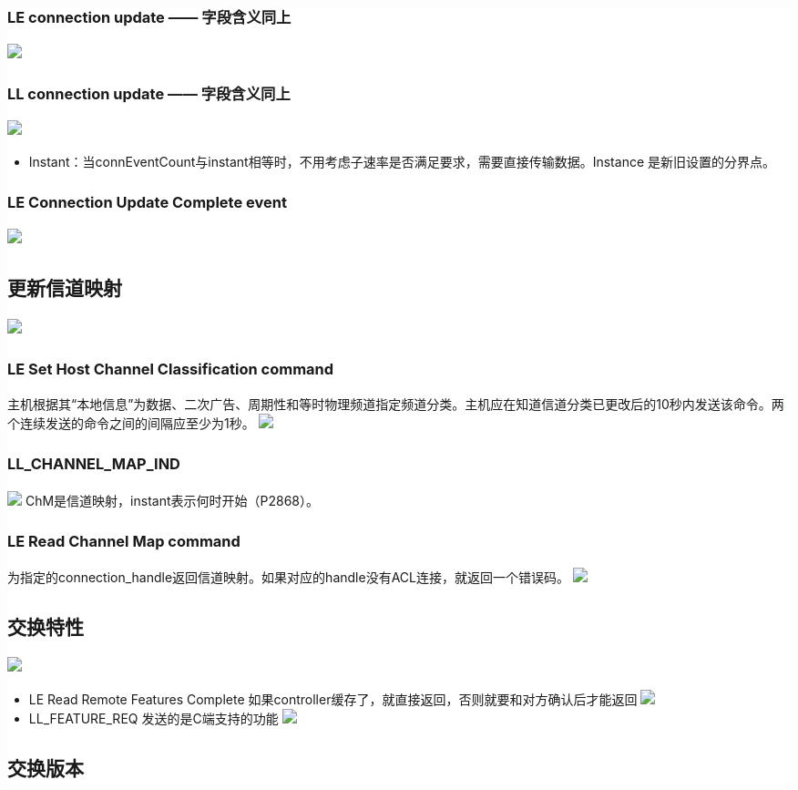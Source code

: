 ### LE connection update  —— 字段含义同上
![](LE_Connection_Update.png)
### LL connection update —— 字段含义同上
![](LL_CONNECTION_UPDATE_IND.png)
- Instant：当connEventCount与instant相等时，不用考虑子速率是否满足要求，需要直接传输数据。Instance 是新旧设置的分界点。
### LE Connection Update Complete event
![](LE_Connection_Update_Complete.png)

## 更新信道映射
![](Channel_map_update.png)
### LE Set Host Channel Classification command
主机根据其“本地信息”为数据、二次广告、周期性和等时物理频道指定频道分类。主机应在知道信道分类已更改后的10秒内发送该命令。两个连续发送的命令之间的间隔应至少为1秒。
![](LE_Set_Host_Channel_Classification.png)
### LL_CHANNEL_MAP_IND
![](LL_CHANNEL_MAP_IND.png)
ChM是信道映射，instant表示何时开始（P2868）。
### LE Read Channel Map command
为指定的connection_handle返回信道映射。如果对应的handle没有ACL连接，就返回一个错误码。
![](LE_Read_Channel_Map.png)
## 交换特性
![](Central-initiated_features_exchange.png)
- LE Read Remote Features Complete
如果controller缓存了，就直接返回，否则就要和对方确认后才能返回
![](LE_Read_Remote_Features_Complete.png)
- LL_FEATURE_REQ
发送的是C端支持的功能
![](LL_FEATURE_REQ.png)
## 交换版本
















